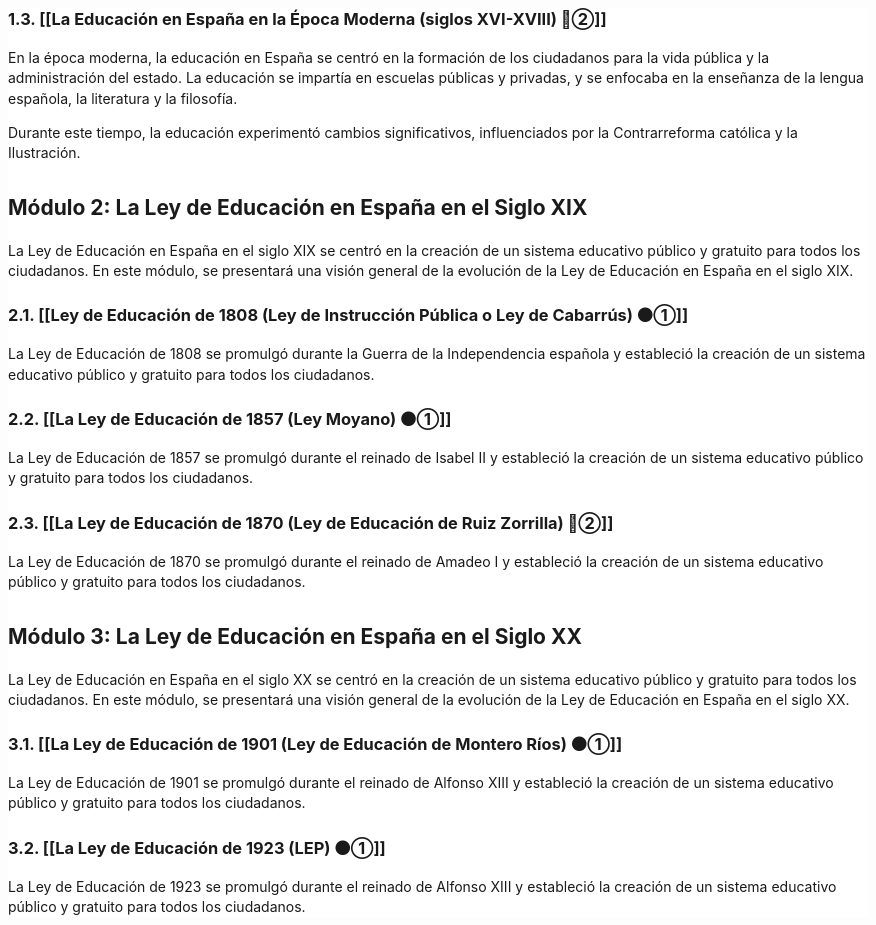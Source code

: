 ### 1.3. [[La Educación en España en la Época Moderna (siglos XVI-XVIII) 🔴②]]

 En la época moderna, la educación en España se centró en la formación de los ciudadanos para la vida pública y la administración del estado. La educación se impartía en escuelas públicas y privadas, y se enfocaba en la enseñanza de la lengua española, la literatura y la filosofía.

Durante este tiempo, la educación experimentó cambios significativos, influenciados por la Contrarreforma católica y la Ilustración.

## **Módulo 2: La Ley de Educación en España en el Siglo XIX**

 La Ley de Educación en España en el siglo XIX se centró en la creación de un sistema educativo público y gratuito para todos los ciudadanos. En este módulo, se presentará una visión general de la evolución de la Ley de Educación en España en el siglo XIX.

### 2.1. [[Ley de Educación de 1808 (Ley de Instrucción Pública o Ley de Cabarrús) ⚫①]]

 La Ley de Educación de 1808 se promulgó durante la Guerra de la Independencia española y estableció la creación de un sistema educativo público y gratuito para todos los ciudadanos.

### 2.2. [[La Ley de Educación de 1857 (Ley Moyano)  ⚫①]]

 La Ley de Educación de 1857 se promulgó durante el reinado de Isabel II y estableció la creación de un sistema educativo público y gratuito para todos los ciudadanos.

### 2.3. [[La Ley de Educación de 1870 (Ley de Educación de Ruiz Zorrilla)  🔴②]]

 La Ley de Educación de 1870 se promulgó durante el reinado de Amadeo I y estableció la creación de un sistema educativo público y gratuito para todos los ciudadanos.

## **Módulo 3: La Ley de Educación en España en el Siglo XX**

 La Ley de Educación en España en el siglo XX se centró en la creación de un sistema educativo público y gratuito para todos los ciudadanos. En este módulo, se presentará una visión general de la evolución de la Ley de Educación en España en el siglo XX.

### 3.1. [[La Ley de Educación de 1901 (Ley de Educación de Montero Ríos)  ⚫①]]

 La Ley de Educación de 1901 se promulgó durante el reinado de Alfonso XIII y estableció la creación de un sistema educativo público y gratuito para todos los ciudadanos.

### 3.2. [[La Ley de Educación de 1923 (LEP) ⚫①]]

 La Ley de Educación de 1923 se promulgó durante el reinado de Alfonso XIII y estableció la creación de un sistema educativo público y gratuito para todos los ciudadanos.
